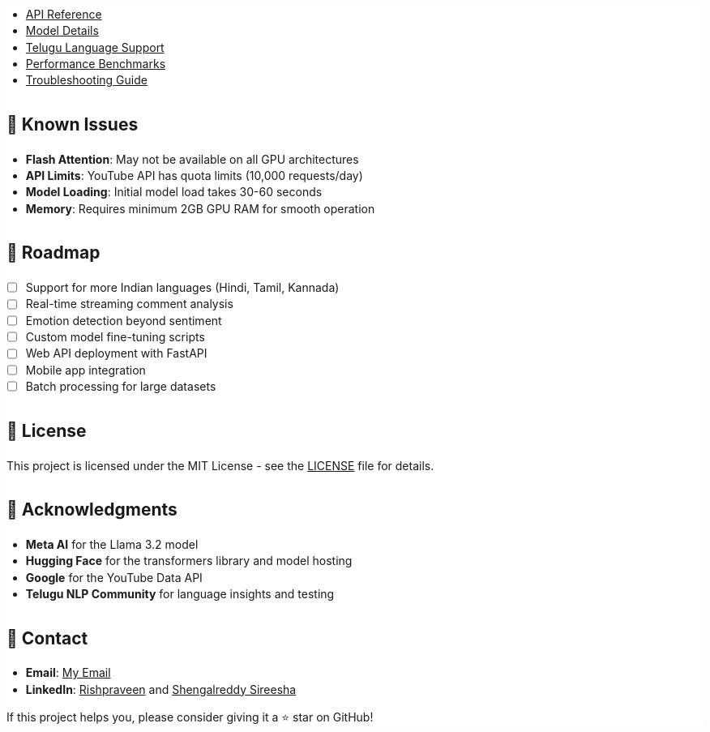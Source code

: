 - [API Reference](docs/api.md)
- [Model Details](docs/model.md)
- [Telugu Language Support](docs/telugu-support.md)
- [Performance Benchmarks](docs/benchmarks.md)
- [Troubleshooting Guide](docs/troubleshooting.md)

## 🐛 Known Issues

- **Flash Attention**: May not be available on all GPU architectures
- **API Limits**: YouTube API has quota limits (10,000 requests/day)
- **Model Loading**: Initial model load takes 30-60 seconds
- **Memory**: Requires minimum 2GB GPU RAM for smooth operation

## 🔮 Roadmap

- [ ] Support for more Indian languages (Hindi, Tamil, Kannada)
- [ ] Real-time streaming comment analysis
- [ ] Emotion detection beyond sentiment
- [ ] Custom model fine-tuning scripts
- [ ] Web API deployment with FastAPI
- [ ] Mobile app integration
- [ ] Batch processing for large datasets

## 📄 License

This project is licensed under the MIT License - see the [LICENSE](LICENSE) file for details.

## 🙏 Acknowledgments

- **Meta AI** for the Llama 3.2 model
- **Hugging Face** for the transformers library and model hosting
- **Google** for the YouTube Data API
- **Telugu NLP Community** for language insights and testing

## 📧 Contact

- **Email**: [My Email](rishpraveen001@gmail.com)
- **LinkedIn**: [Rishpraveen]([[https://linkedin.com/in/yourprofile](https://www.linkedin.com/in/rishpraveen/](https://www.linkedin.com/in/rishpraveen/))) and [Shengalreddy Sireesha](https://www.linkedin.com/in/chengalreddy-sireesha-a61143310/)

If this project helps you, please consider giving it a ⭐ star on GitHub!
